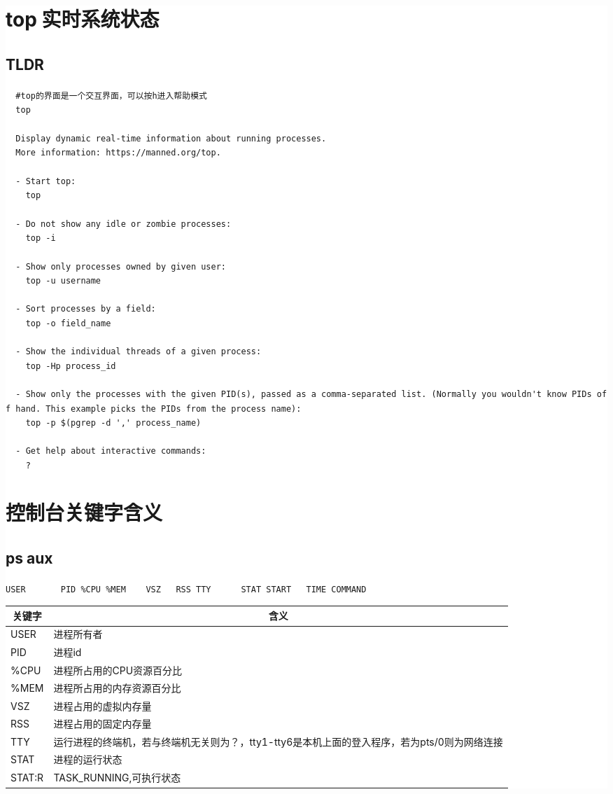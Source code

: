 

# top 实时系统状态

## TLDR

```shell
  #top的界面是一个交互界面，可以按h进入帮助模式
  top

  Display dynamic real-time information about running processes.
  More information: https://manned.org/top.

  - Start top:
    top

  - Do not show any idle or zombie processes:
    top -i

  - Show only processes owned by given user:
    top -u username

  - Sort processes by a field:
    top -o field_name

  - Show the individual threads of a given process:
    top -Hp process_id

  - Show only the processes with the given PID(s), passed as a comma-separated list. (Normally you wouldn't know PIDs off hand. This example picks the PIDs from the process name):
    top -p $(pgrep -d ',' process_name)

  - Get help about interactive commands:
    ?
```



# 控制台关键字含义

## ps aux

```shell
USER       PID %CPU %MEM    VSZ   RSS TTY      STAT START   TIME COMMAND
```

| 关键字  | 含义                                                         |
| ------- | ------------------------------------------------------------ |
| USER    | 进程所有者                                                   |
| PID     | 进程id                                                       |
| %CPU    | 进程所占用的CPU资源百分比                                    |
| %MEM    | 进程所占用的内存资源百分比                                   |
| VSZ     | 进程占用的虚拟内存量                                         |
| RSS     | 进程占用的固定内存量                                         |
| TTY     | 运行进程的终端机，若与终端机无关则为？，tty1-tty6是本机上面的登入程序，若为pts/0则为网络连接 |
| STAT    | 进程的运行状态                                               |
| STAT:R  | TASK_RUNNING,可执行状态                                      |